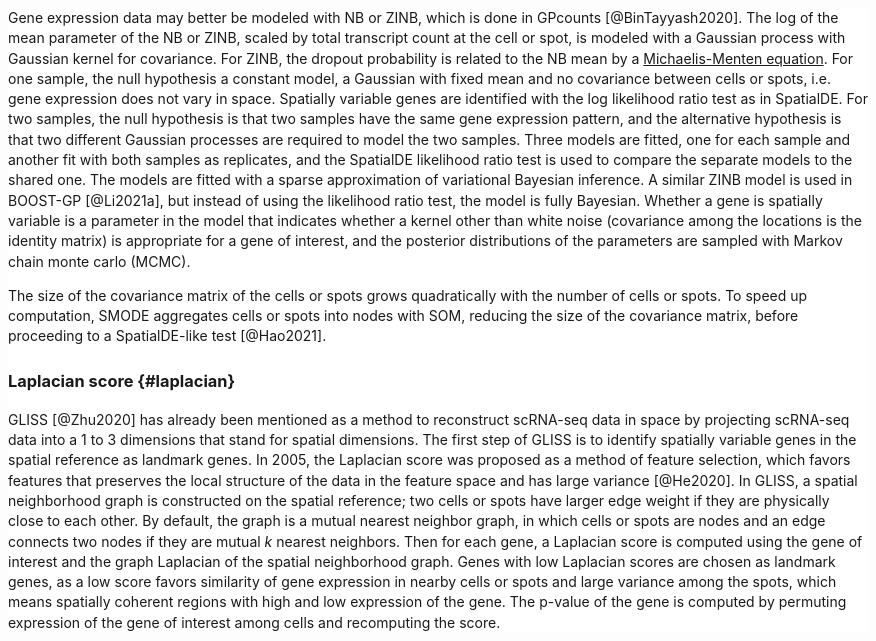 Gene expression data may better be modeled with NB or ZINB, which is done in GPcounts [@BinTayyash2020]. The log of the mean parameter of the NB or ZINB, scaled by total transcript count at the cell or spot, is modeled with a Gaussian process with Gaussian kernel for covariance. For ZINB, the dropout probability is related to the NB mean by a [Michaelis-Menten equation](https://en.wikipedia.org/wiki/Michaelis–Menten_kinetics). For one sample, the null hypothesis a constant model, a Gaussian with fixed mean and no covariance between cells or spots, i.e. gene expression does not vary in space. Spatially variable genes are identified with the log likelihood ratio test as in SpatialDE. For two samples, the null hypothesis is that two samples have the same gene expression pattern, and the alternative hypothesis is that two different Gaussian processes are required to model the two samples. Three models are fitted, one for each sample and another fit with both samples as replicates, and the SpatialDE likelihood ratio test is used to compare the separate models to the shared one. The models are fitted with a sparse approximation of variational Bayesian inference. A similar ZINB model is used in BOOST-GP [@Li2021a], but instead of using the likelihood ratio test, the model is fully Bayesian. Whether a gene is spatially variable is a parameter in the model that indicates whether a kernel other than white noise (covariance among the locations is the identity matrix) is appropriate for a gene of interest, and the posterior distributions of the parameters are sampled with Markov chain monte carlo (MCMC).

The size of the covariance matrix of the cells or spots grows quadratically with the number of cells or spots. To speed up computation, SMODE aggregates cells or spots into nodes with SOM, reducing the size of the covariance matrix, before proceeding to a SpatialDE-like test [@Hao2021].

### Laplacian score {#laplacian}

GLISS [@Zhu2020] has already been mentioned as a method to reconstruct scRNA-seq data in space by projecting scRNA-seq data into a 1 to 3 dimensions that stand for spatial dimensions. The first step of GLISS is to identify spatially variable genes in the spatial reference as landmark genes. In 2005, the Laplacian score was proposed as a method of feature selection, which favors features that preserves the local structure of the data in the feature space and has large variance [@He2020]. In GLISS, a spatial neighborhood graph is constructed on the spatial reference; two cells or spots have larger edge weight if they are physically close to each other. By default, the graph is a mutual nearest neighbor graph, in which cells or spots are nodes and an edge connects two nodes if they are mutual $k$ nearest neighbors. Then for each gene, a Laplacian score is computed using the gene of interest and the graph Laplacian of the spatial neighborhood graph. Genes with low Laplacian scores are chosen as landmark genes, as a low score favors similarity of gene expression in nearby cells or spots and large variance among the spots, which means spatially coherent regions with high and low expression of the gene. The p-value of the gene is computed by permuting expression of the gene of interest among cells and recomputing the score.

